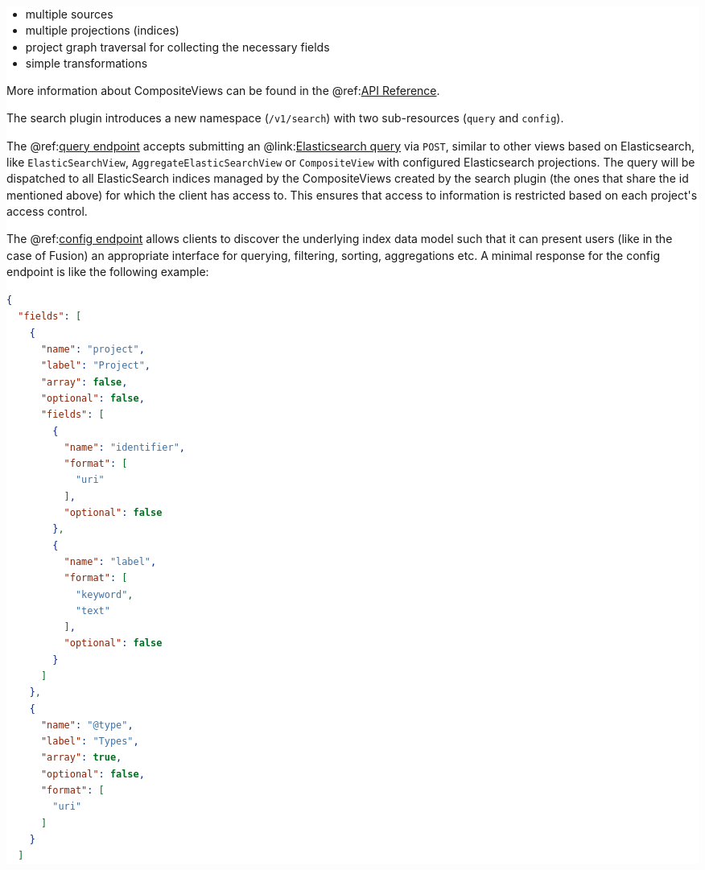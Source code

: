 - multiple sources
- multiple projections (indices)
- project graph traversal for collecting the necessary fields
- simple transformations

More information about CompositeViews can be found in the
@ref:[API Reference](../delta/api/views/composite-view-api.md).

The search plugin introduces a new namespace (`/v1/search`) with two sub-resources (`query` and `config`).

The @ref:[query endpoint](../delta/api/search-api.md#query) accepts submitting an
@link:[Elasticsearch query](https://www.elastic.co/docs/explore-analyze/query-filter/languages/querydsl)
via `POST`, similar to other views based on Elasticsearch, like `ElasticSearchView`, `AggregateElasticSearchView` or
`CompositeView` with configured Elasticsearch projections. The query will be dispatched to all ElasticSearch indices
managed by the CompositeViews created by the search plugin (the ones that share the id mentioned above) for which the
client has access to. This ensures that access to information is restricted based on each project's access control.

The @ref:[config endpoint](../delta/api/search-api.md#configuration) allows clients to discover the underlying index
data model such that it can present users (like in the case of Fusion) an appropriate interface for querying, filtering,
sorting, aggregations etc. A minimal response for the config endpoint is like the following example:

```json
{
  "fields": [
    {
      "name": "project",
      "label": "Project",
      "array": false,
      "optional": false,
      "fields": [
        {
          "name": "identifier",
          "format": [
            "uri"
          ],
          "optional": false
        },
        {
          "name": "label",
          "format": [
            "keyword",
            "text"
          ],
          "optional": false
        }
      ]
    },
    {
      "name": "@type",
      "label": "Types",
      "array": true,
      "optional": false,
      "format": [
        "uri"
      ]
    }
  ]
```